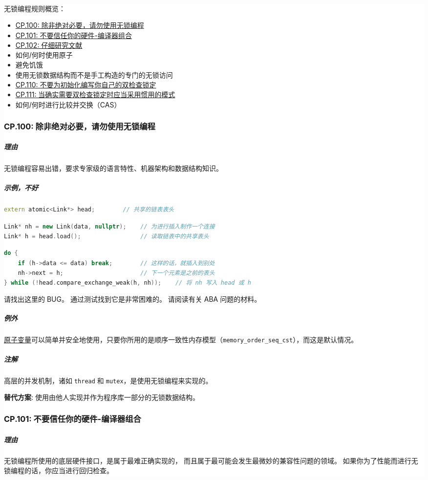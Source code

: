 无锁编程规则概览：

* [CP.100: 除非绝对必要，请勿使用无锁编程](S-concurrency.md#Rconc-lockfree)
* [CP.101: 不要信任你的硬件-编译器组合](S-concurrency.md#Rconc-distrust)
* [CP.102: 仔细研究文献](S-concurrency.md#Rconc-literature)
* 如何/何时使用原子
* 避免饥饿
* 使用无锁数据结构而不是手工构造的专门的无锁访问
* [CP.110: 不要为初始化编写你自己的双检查锁定](S-concurrency.md#Rconc-double)
* [CP.111: 当确实需要双检查锁定时应当采用惯用的模式](S-concurrency.md#Rconc-double-pattern)
* 如何/何时进行比较并交换（CAS）


### <a name="Rconc-lockfree"></a>CP.100: 除非绝对必要，请勿使用无锁编程

##### 理由

无锁编程容易出错，要求专家级的语言特性、机器架构和数据结构知识。

##### 示例，不好

```cpp
extern atomic<Link*> head;        // 共享的链表表头
```

```cpp
Link* nh = new Link(data, nullptr);    // 为进行插入制作一个连接
Link* h = head.load();                 // 读取链表中的共享表头
```

```cpp
do {
    if (h->data <= data) break;        // 这样的话，就插入到别处
    nh->next = h;                      // 下一个元素是之前的表头
} while (!head.compare_exchange_weak(h, nh));    // 将 nh 写入 head 或 h
```

请找出这里的 BUG。
通过测试找到它是非常困难的。
请阅读有关 ABA 问题的材料。

##### 例外

[原子变量](#???)可以简单并安全地使用，只要你所用的是顺序一致性内存模型（`memory_order_seq_cst`），而这是默认情况。

##### 注解

高层的并发机制，诸如 `thread` 和 `mutex`，是使用无锁编程来实现的。

**替代方案**: 使用由他人实现并作为程序库一部分的无锁数据结构。


### <a name="Rconc-distrust"></a>CP.101: 不要信任你的硬件-编译器组合

##### 理由

无锁编程所使用的底层硬件接口，是属于最难正确实现的，
而且属于最可能会发生最微妙的兼容性问题的领域。
如果你为了性能而进行无锁编程的话，你应当进行回归检查。
